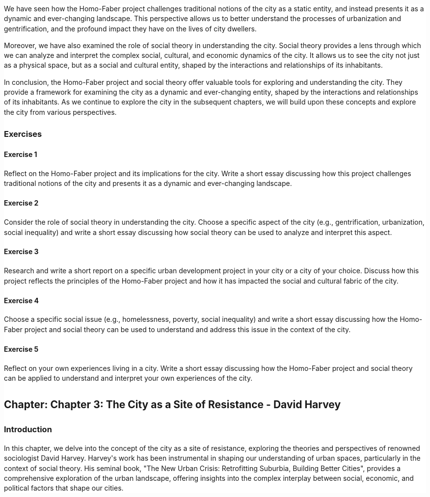 We have seen how the Homo-Faber project challenges traditional notions of the city as a static entity, and instead presents it as a dynamic and ever-changing landscape. This perspective allows us to better understand the processes of urbanization and gentrification, and the profound impact they have on the lives of city dwellers.

Moreover, we have also examined the role of social theory in understanding the city. Social theory provides a lens through which we can analyze and interpret the complex social, cultural, and economic dynamics of the city. It allows us to see the city not just as a physical space, but as a social and cultural entity, shaped by the interactions and relationships of its inhabitants.

In conclusion, the Homo-Faber project and social theory offer valuable tools for exploring and understanding the city. They provide a framework for examining the city as a dynamic and ever-changing entity, shaped by the interactions and relationships of its inhabitants. As we continue to explore the city in the subsequent chapters, we will build upon these concepts and explore the city from various perspectives.

### Exercises

#### Exercise 1
Reflect on the Homo-Faber project and its implications for the city. Write a short essay discussing how this project challenges traditional notions of the city and presents it as a dynamic and ever-changing landscape.

#### Exercise 2
Consider the role of social theory in understanding the city. Choose a specific aspect of the city (e.g., gentrification, urbanization, social inequality) and write a short essay discussing how social theory can be used to analyze and interpret this aspect.

#### Exercise 3
Research and write a short report on a specific urban development project in your city or a city of your choice. Discuss how this project reflects the principles of the Homo-Faber project and how it has impacted the social and cultural fabric of the city.

#### Exercise 4
Choose a specific social issue (e.g., homelessness, poverty, social inequality) and write a short essay discussing how the Homo-Faber project and social theory can be used to understand and address this issue in the context of the city.

#### Exercise 5
Reflect on your own experiences living in a city. Write a short essay discussing how the Homo-Faber project and social theory can be applied to understand and interpret your own experiences of the city.

## Chapter: Chapter 3: The City as a Site of Resistance - David Harvey

### Introduction

In this chapter, we delve into the concept of the city as a site of resistance, exploring the theories and perspectives of renowned sociologist David Harvey. Harvey's work has been instrumental in shaping our understanding of urban spaces, particularly in the context of social theory. His seminal book, "The New Urban Crisis: Retrofitting Suburbia, Building Better Cities", provides a comprehensive exploration of the urban landscape, offering insights into the complex interplay between social, economic, and political factors that shape our cities.
